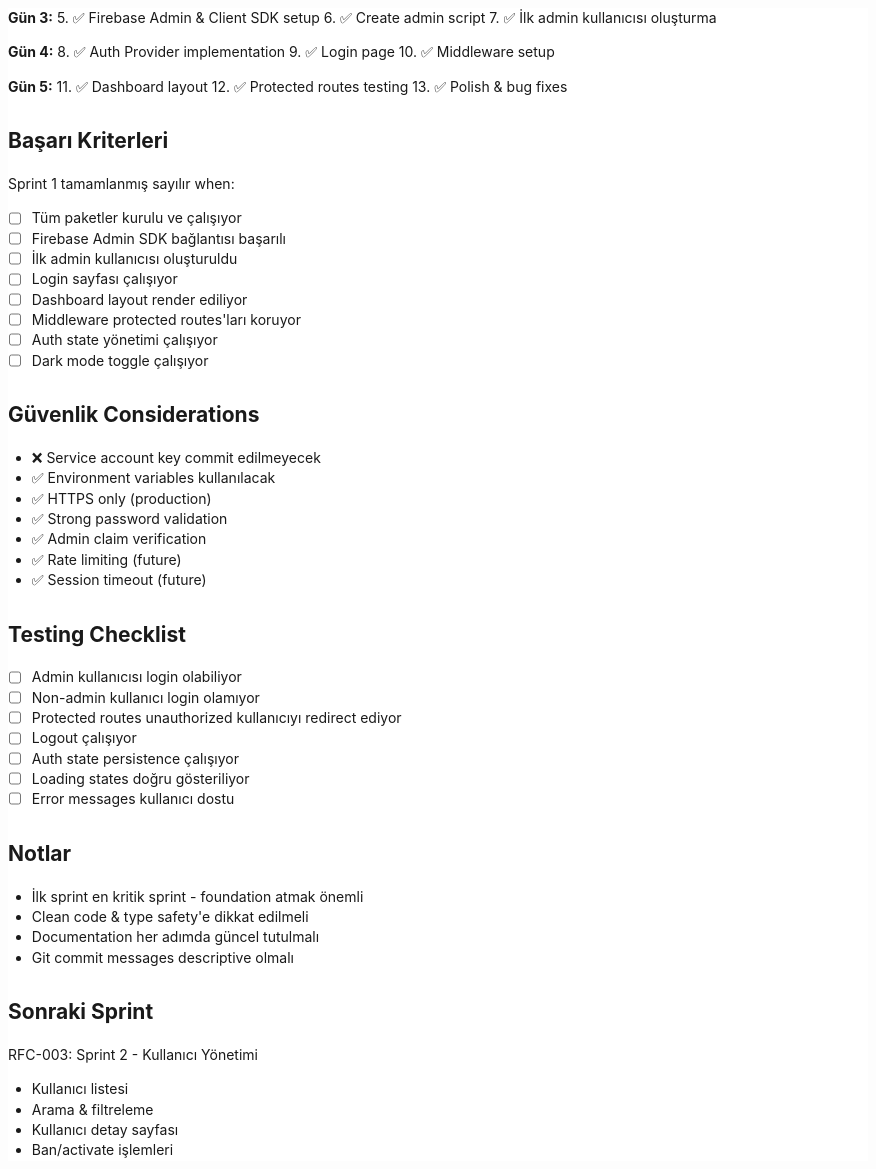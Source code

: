 **Gün 3:** 5. ✅ Firebase Admin & Client SDK setup 6. ✅ Create admin script 7. ✅ İlk admin kullanıcısı oluşturma

**Gün 4:** 8. ✅ Auth Provider implementation 9. ✅ Login page 10. ✅ Middleware setup

**Gün 5:** 11. ✅ Dashboard layout 12. ✅ Protected routes testing 13. ✅ Polish & bug fixes

## Başarı Kriterleri

Sprint 1 tamamlanmış sayılır when:

- [ ] Tüm paketler kurulu ve çalışıyor
- [ ] Firebase Admin SDK bağlantısı başarılı
- [ ] İlk admin kullanıcısı oluşturuldu
- [ ] Login sayfası çalışıyor
- [ ] Dashboard layout render ediliyor
- [ ] Middleware protected routes'ları koruyor
- [ ] Auth state yönetimi çalışıyor
- [ ] Dark mode toggle çalışıyor

## Güvenlik Considerations

- ❌ Service account key commit edilmeyecek
- ✅ Environment variables kullanılacak
- ✅ HTTPS only (production)
- ✅ Strong password validation
- ✅ Admin claim verification
- ✅ Rate limiting (future)
- ✅ Session timeout (future)

## Testing Checklist

- [ ] Admin kullanıcısı login olabiliyor
- [ ] Non-admin kullanıcı login olamıyor
- [ ] Protected routes unauthorized kullanıcıyı redirect ediyor
- [ ] Logout çalışıyor
- [ ] Auth state persistence çalışıyor
- [ ] Loading states doğru gösteriliyor
- [ ] Error messages kullanıcı dostu

## Notlar

- İlk sprint en kritik sprint - foundation atmak önemli
- Clean code & type safety'e dikkat edilmeli
- Documentation her adımda güncel tutulmalı
- Git commit messages descriptive olmalı

## Sonraki Sprint

RFC-003: Sprint 2 - Kullanıcı Yönetimi

- Kullanıcı listesi
- Arama & filtreleme
- Kullanıcı detay sayfası
- Ban/activate işlemleri
